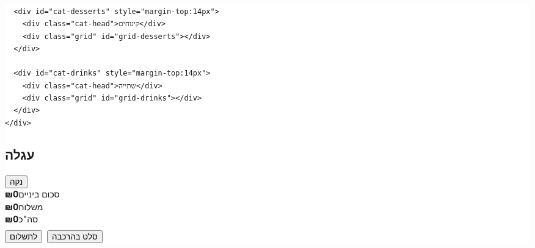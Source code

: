       <div id="cat-desserts" style="margin-top:14px">
        <div class="cat-head">קינוחים</div>
        <div class="grid" id="grid-desserts"></div>
      </div>

      <div id="cat-drinks" style="margin-top:14px">
        <div class="cat-head">שתייה</div>
        <div class="grid" id="grid-drinks"></div>
      </div>
    </div>
  </section>

  <aside class="section cart" aria-label="עגלה">
    <div class="section-head">
      <h2 class="section-title">עגלה</h2>
      <button class="btn link" id="btnClearCart">נקה</button>
    </div>
    <div class="section-body">
      <div id="cartItems" class="cart-items"></div>
      <div class="summary">
        <div class="line"><span>סכום ביניים</span><strong id="subTotal">₪0</strong></div>
        <div class="line"><span>משלוח</span><strong id="deliveryFee">₪0</strong></div>
        <div class="hr"></div>
        <div class="line total"><span>סה"כ</span><strong id="grandTotal">₪0</strong></div>
        <div style="display:flex;gap:8px;margin-top:8px">
          <button class="btn primary" id="btnCheckout">לתשלום</button>
          <button class="btn ghost" id="btnBuildSalad">סלט בהרכבה</button>
        </div>
      </div>
    </div>
  </aside>
</main>


<dialog id="dlgSalad" aria-label="סלט בהרכבה">
  <div class="modal-head">
    <strong>סלט בהרכבה</strong>
    <button class="btn link" onclick="dlgSalad.close()">סגור ✕</button>
  </div>
  <div class="modal-body">
    <form id="saladForm">
      <div class="group">
        <h4>גודל סלט</h4>
        <div class="options" data-name="size" data-type="radio">
          <label class="opt"><input type="radio" name="size" value="small" data-price="40"> 750 מ"ל – ₪40</label>
          <label class="opt"><input type="radio" name="size" value="large" data-price="46"> 1000 מ"ל – ₪46</label>
        </div>
      </div>
      <div class="group">
        <h4>מרכיבים (בחירה חופשית)</h4>
        <div class="options" data-name="ingredients" data-type="checkbox">
          <label class="opt"><input type="checkbox" value="מלפפון"> מלפפון</label>
          <label class="opt"><input type="checkbox" value="עגבנייה"> עגבנייה</label>
          <label class="opt"><input type="checkbox" value="חסה"> חסה</label>
          <label class="opt"><input type="checkbox" value="בצל ירוק"> בצל ירוק</label>
          <label class="opt"><input type="checkbox" value="כוסברה"> כוסברה</label>
          <label class="opt"><input type="checkbox" value="פטרוזליה"> פטרוזליה</label>
          <label class="opt"><input type="checkbox" value="נענע"> נענע</label>
          <label class="opt"><input type="checkbox" value="בזיליקום"> בזיליקום</label>
          <label class="opt"><input type="checkbox" value="עלי רוקט"> עלי רוקט</label>
          <label class="opt"><input type="checkbox" value="בצל סגול"> בצל סגול</label>
          <label class="opt"><input type="checkbox" value="פלפל ירוק"> פלפל ירוק</label>
          <label class="opt"><input type="checkbox" value="פלפל אדום"> פלפל אדום</label>